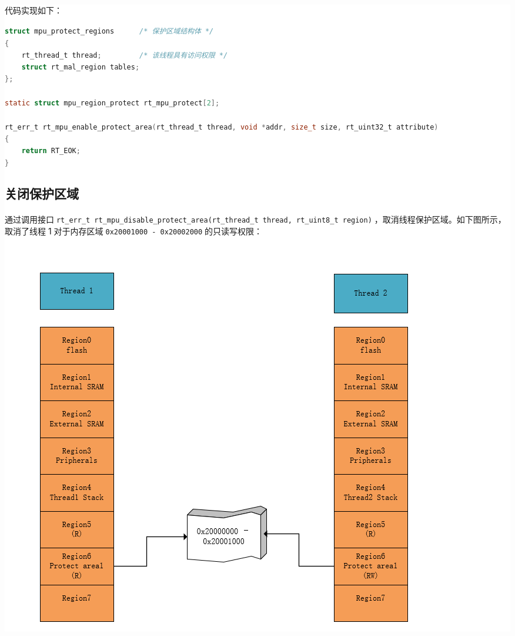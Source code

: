 代码实现如下：

```c
struct mpu_protect_regions      /* 保护区域结构体 */
{
    rt_thread_t thread;         /* 该线程具有访问权限 */
    struct rt_mal_region tables;
};

static struct mpu_region_protect rt_mpu_protect[2];

rt_err_t rt_mpu_enable_protect_area(rt_thread_t thread, void *addr, size_t size, rt_uint32_t attribute)
{
	return RT_EOK;
}
```

## 关闭保护区域

通过调用接口 `rt_err_t rt_mpu_disable_protect_area(rt_thread_t thread, rt_uint8_t region)` ，取消线程保护区域。如下图所示，取消了线程 1 对于内存区域 `0x20001000 - 0x20002000` 的只读写权限：

![](figures/delete_protect.png)
